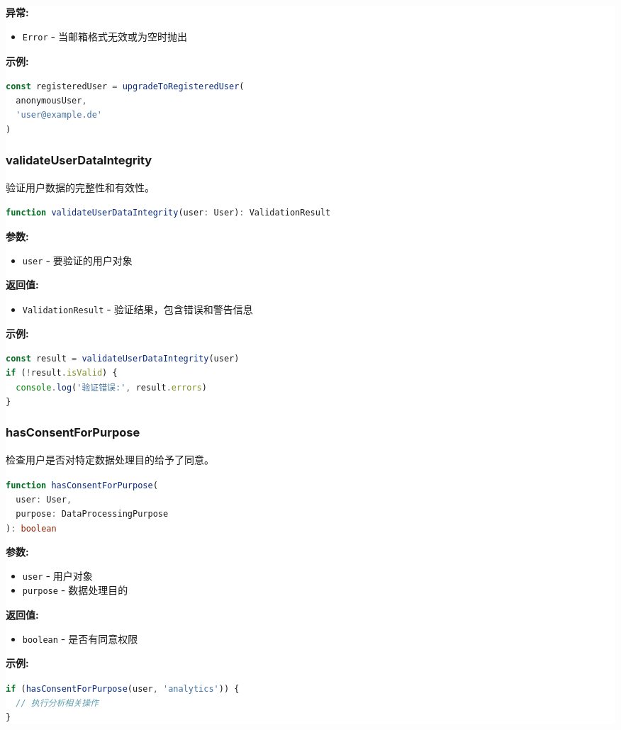 **异常:**
- `Error` - 当邮箱格式无效或为空时抛出

**示例:**
```typescript
const registeredUser = upgradeToRegisteredUser(
  anonymousUser, 
  'user@example.de'
)
```

### validateUserDataIntegrity

验证用户数据的完整性和有效性。

```typescript
function validateUserDataIntegrity(user: User): ValidationResult
```

**参数:**
- `user` - 要验证的用户对象

**返回值:**
- `ValidationResult` - 验证结果，包含错误和警告信息

**示例:**
```typescript
const result = validateUserDataIntegrity(user)
if (!result.isValid) {
  console.log('验证错误:', result.errors)
}
```

### hasConsentForPurpose

检查用户是否对特定数据处理目的给予了同意。

```typescript
function hasConsentForPurpose(
  user: User, 
  purpose: DataProcessingPurpose
): boolean
```

**参数:**
- `user` - 用户对象
- `purpose` - 数据处理目的

**返回值:**
- `boolean` - 是否有同意权限

**示例:**
```typescript
if (hasConsentForPurpose(user, 'analytics')) {
  // 执行分析相关操作
}
```
